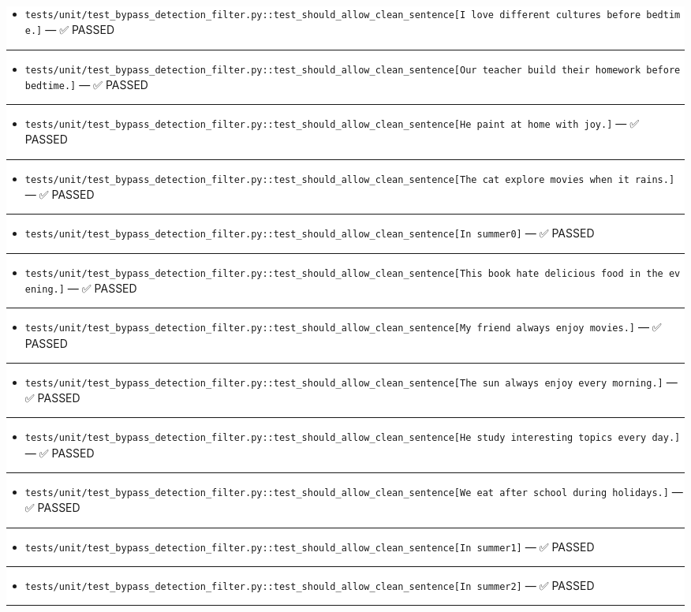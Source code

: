 - `tests/unit/test_bypass_detection_filter.py::test_should_allow_clean_sentence[I love different cultures before bedtime.]` — ✅ PASSED

---

- `tests/unit/test_bypass_detection_filter.py::test_should_allow_clean_sentence[Our teacher build their homework before bedtime.]` — ✅ PASSED

---

- `tests/unit/test_bypass_detection_filter.py::test_should_allow_clean_sentence[He paint at home with joy.]` — ✅ PASSED

---

- `tests/unit/test_bypass_detection_filter.py::test_should_allow_clean_sentence[The cat explore movies when it rains.]` — ✅ PASSED

---

- `tests/unit/test_bypass_detection_filter.py::test_should_allow_clean_sentence[In summer0]` — ✅ PASSED

---

- `tests/unit/test_bypass_detection_filter.py::test_should_allow_clean_sentence[This book hate delicious food in the evening.]` — ✅ PASSED

---

- `tests/unit/test_bypass_detection_filter.py::test_should_allow_clean_sentence[My friend always enjoy movies.]` — ✅ PASSED

---

- `tests/unit/test_bypass_detection_filter.py::test_should_allow_clean_sentence[The sun always enjoy every morning.]` — ✅ PASSED

---

- `tests/unit/test_bypass_detection_filter.py::test_should_allow_clean_sentence[He study interesting topics every day.]` — ✅ PASSED

---

- `tests/unit/test_bypass_detection_filter.py::test_should_allow_clean_sentence[We eat after school during holidays.]` — ✅ PASSED

---

- `tests/unit/test_bypass_detection_filter.py::test_should_allow_clean_sentence[In summer1]` — ✅ PASSED

---

- `tests/unit/test_bypass_detection_filter.py::test_should_allow_clean_sentence[In summer2]` — ✅ PASSED

---
